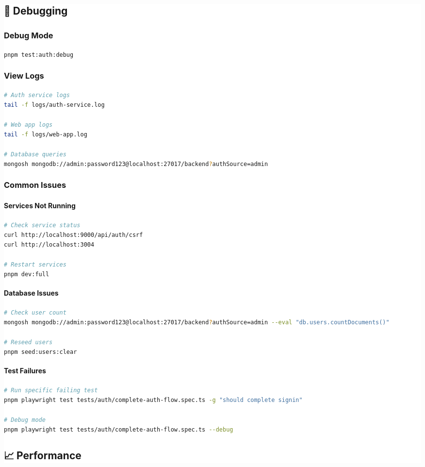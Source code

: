 ## 🐛 Debugging

### Debug Mode
```bash
pnpm test:auth:debug
```

### View Logs
```bash
# Auth service logs
tail -f logs/auth-service.log

# Web app logs
tail -f logs/web-app.log

# Database queries
mongosh mongodb://admin:password123@localhost:27017/backend?authSource=admin
```

### Common Issues

#### Services Not Running
```bash
# Check service status
curl http://localhost:9000/api/auth/csrf
curl http://localhost:3004

# Restart services
pnpm dev:full
```

#### Database Issues
```bash
# Check user count
mongosh mongodb://admin:password123@localhost:27017/backend?authSource=admin --eval "db.users.countDocuments()"

# Reseed users
pnpm seed:users:clear
```

#### Test Failures
```bash
# Run specific failing test
pnpm playwright test tests/auth/complete-auth-flow.spec.ts -g "should complete signin"

# Debug mode
pnpm playwright test tests/auth/complete-auth-flow.spec.ts --debug
```

## 📈 Performance
